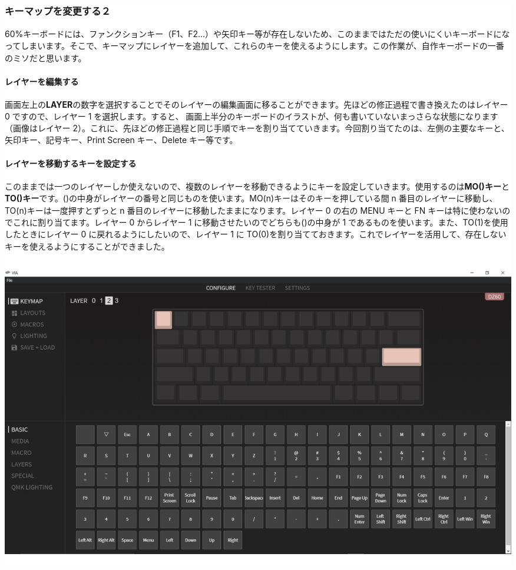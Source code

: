 ### キーマップを変更する２

60%キーボードには、ファンクションキー（F1、F2...）や矢印キー等が存在しないため、このままではただの使いにくいキーボードになってしまいます。そこで、キーマップにレイヤーを追加して、これらのキーを使えるようにします。この作業が、自作キーボードの一番のミソだと思います。

#### レイヤーを編集する

画面左上の**LAYER**の数字を選択することでそのレイヤーの編集画面に移ることができます。先ほどの修正過程で書き換えたのはレイヤー 0 ですので、レイヤー 1 を選択します。すると、 画面上半分のキーボードのイラストが、何も書いていないまっさらな状態になります（画像はレイヤー 2）。これに、先ほどの修正過程と同じ手順でキーを割り当てていきます。今回割り当てたのは、左側の主要なキーと、矢印キー、記号キー、Print Screen キー、Delete キー等です。

#### レイヤーを移動するキーを設定する

このままでは一つのレイヤーしか使えないので、複数のレイヤーを移動できるようにキーを設定していきます。使用するのは**MO()キー**と**TO()キー**です。()の中身がレイヤーの番号と同じものを使います。MO(n)キーはそのキーを押している間 n 番目のレイヤーに移動し、TO(n)キーは一度押すとずっと n 番目のレイヤーに移動したままになります。レイヤー 0 の右の MENU キーと FN キーは特に使わないのでこれに割り当てます。レイヤー 0 からレイヤー 1 に移動させたいのでどちらも()の中身が 1 であるものを使います。また、TO(1)を使用したときにレイヤー 0 に戻れるようにしたいので、レイヤー 1 に TO(0)を割り当てておきます。これでレイヤーを活用して、存在しないキーを使えるようにすることができました。

<div style="display: flex; column-gap: 10px;">

![まっさらなレイヤー](empty_layer.png)
